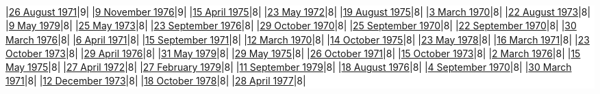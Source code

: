 |[26 August 1971](https://historichansard.net/hofreps/1971/19710826_reps_27_hor73/)|9|
|[9 November 1976](https://historichansard.net/hofreps/1976/19761109_reps_30_hor101/)|9|
|[15 April 1975](https://historichansard.net/hofreps/1975/19750415_reps_29_hor94/)|8|
|[23 May 1972](https://historichansard.net/hofreps/1972/19720523_reps_27_hor78/)|8|
|[19 August 1975](https://historichansard.net/hofreps/1975/19750819_reps_29_hor96/)|8|
|[3 March 1970](https://historichansard.net/hofreps/1970/19700303_reps_27_hor66/)|8|
|[22 August 1973](https://historichansard.net/hofreps/1973/19730822_reps_28_hor85/)|8|
|[9 May 1979](https://historichansard.net/hofreps/1979/19790509_reps_31_hor114/)|8|
|[25 May 1973](https://historichansard.net/hofreps/1973/19730525_reps_28_hor84/)|8|
|[23 September 1976](https://historichansard.net/hofreps/1976/19760923_reps_30_hor100/)|8|
|[29 October 1970](https://historichansard.net/hofreps/1970/19701029_reps_27_hor70/)|8|
|[25 September 1970](https://historichansard.net/hofreps/1970/19700925_reps_27_hor69/)|8|
|[22 September 1970](https://historichansard.net/hofreps/1970/19700922_reps_27_hor69/)|8|
|[30 March 1976](https://historichansard.net/hofreps/1976/19760330_reps_30_hor98/)|8|
|[6 April 1971](https://historichansard.net/hofreps/1971/19710406_reps_27_hor72/)|8|
|[15 September 1971](https://historichansard.net/hofreps/1971/19710915_reps_27_hor73/)|8|
|[12 March 1970](https://historichansard.net/hofreps/1970/19700312_reps_27_hor66/)|8|
|[14 October 1975](https://historichansard.net/hofreps/1975/19751014_reps_29_hor97/)|8|
|[23 May 1978](https://historichansard.net/hofreps/1978/19780523_reps_31_hor109/)|8|
|[16 March 1971](https://historichansard.net/hofreps/1971/19710316_reps_27_hor71/)|8|
|[23 October 1973](https://historichansard.net/hofreps/1973/19731023_reps_28_hor86/)|8|
|[29 April 1976](https://historichansard.net/hofreps/1976/19760429_reps_30_hor99/)|8|
|[31 May 1979](https://historichansard.net/hofreps/1979/19790531_reps_31_hor114/)|8|
|[29 May 1975](https://historichansard.net/hofreps/1975/19750529_reps_29_hor95/)|8|
|[26 October 1971](https://historichansard.net/hofreps/1971/19711026_reps_27_hor74/)|8|
|[15 October 1973](https://historichansard.net/hofreps/1973/19731015_reps_28_hor86/)|8|
|[2 March 1976](https://historichansard.net/hofreps/1976/19760302_reps_30_hor98/)|8|
|[15 May 1975](https://historichansard.net/hofreps/1975/19750515_reps_29_hor94/)|8|
|[27 April 1972](https://historichansard.net/hofreps/1972/19720427_reps_27_hor77/)|8|
|[27 February 1979](https://historichansard.net/hofreps/1979/19790227_reps_31_hor113/)|8|
|[11 September 1979](https://historichansard.net/hofreps/1979/19790911_reps_31_hor115/)|8|
|[18 August 1976](https://historichansard.net/hofreps/1976/19760818_reps_30_hor100/)|8|
|[4 September 1970](https://historichansard.net/hofreps/1970/19700904_reps_27_hor69/)|8|
|[30 March 1971](https://historichansard.net/hofreps/1971/19710330_reps_27_hor71/)|8|
|[12 December 1973](https://historichansard.net/hofreps/1973/19731212_reps_28_hor87/)|8|
|[18 October 1978](https://historichansard.net/hofreps/1978/19781018_reps_31_hor111/)|8|
|[28 April 1977](https://historichansard.net/hofreps/1977/19770428_reps_30_hor105/)|8|